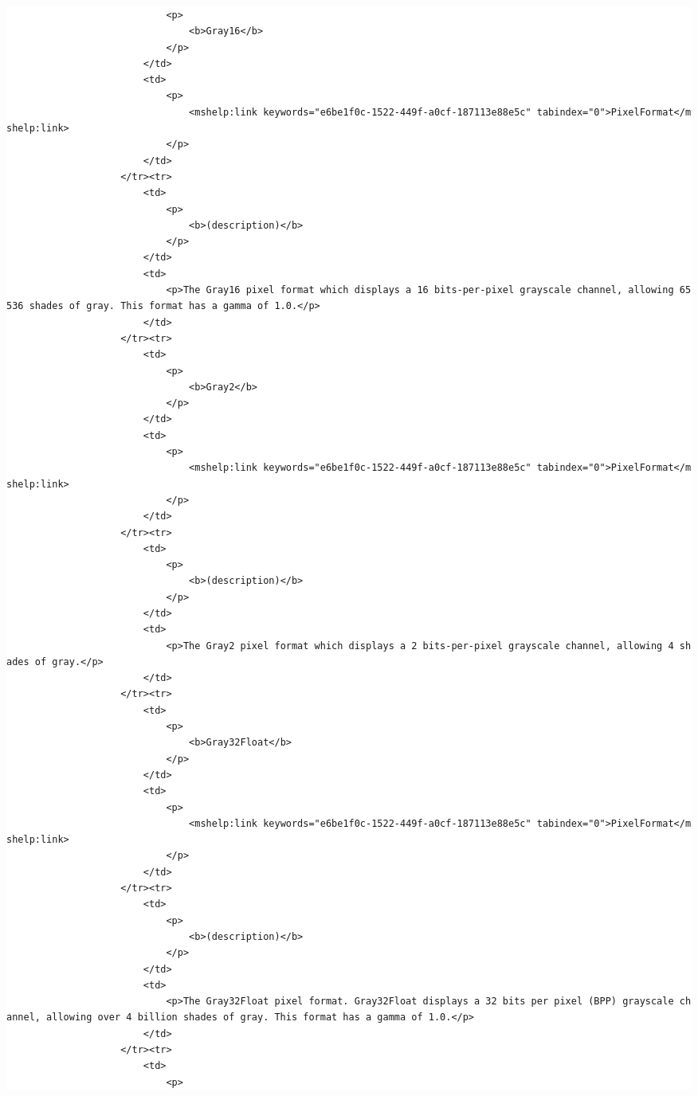 								<p>
									<b>Gray16</b>
								</p>
							</td>
							<td>
								<p>
									<mshelp:link keywords="e6be1f0c-1522-449f-a0cf-187113e88e5c" tabindex="0">PixelFormat</mshelp:link>
								</p>
							</td>
						</tr><tr>
							<td>
								<p>
									<b>(description)</b>
								</p>
							</td>
							<td>
								<p>The Gray16 pixel format which displays a 16 bits-per-pixel grayscale channel, allowing 65536 shades of gray. This format has a gamma of 1.0.</p>
							</td>
						</tr><tr>
							<td>
								<p>
									<b>Gray2</b>
								</p>
							</td>
							<td>
								<p>
									<mshelp:link keywords="e6be1f0c-1522-449f-a0cf-187113e88e5c" tabindex="0">PixelFormat</mshelp:link>
								</p>
							</td>
						</tr><tr>
							<td>
								<p>
									<b>(description)</b>
								</p>
							</td>
							<td>
								<p>The Gray2 pixel format which displays a 2 bits-per-pixel grayscale channel, allowing 4 shades of gray.</p>
							</td>
						</tr><tr>
							<td>
								<p>
									<b>Gray32Float</b>
								</p>
							</td>
							<td>
								<p>
									<mshelp:link keywords="e6be1f0c-1522-449f-a0cf-187113e88e5c" tabindex="0">PixelFormat</mshelp:link>
								</p>
							</td>
						</tr><tr>
							<td>
								<p>
									<b>(description)</b>
								</p>
							</td>
							<td>
								<p>The Gray32Float pixel format. Gray32Float displays a 32 bits per pixel (BPP) grayscale channel, allowing over 4 billion shades of gray. This format has a gamma of 1.0.</p>
							</td>
						</tr><tr>
							<td>
								<p>